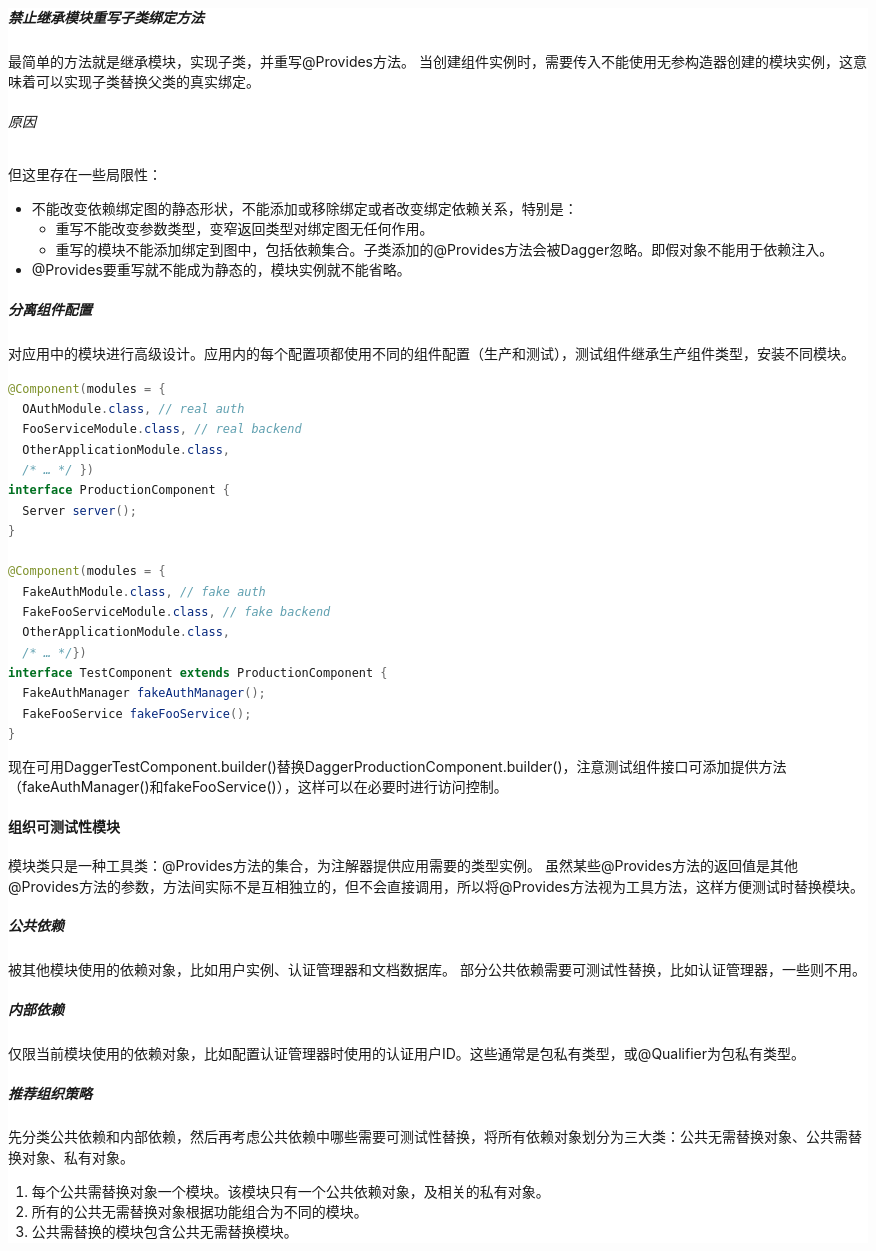 ##### 禁止继承模块重写子类绑定方法
最简单的方法就是继承模块，实现子类，并重写@Provides方法。
当创建组件实例时，需要传入不能使用无参构造器创建的模块实例，这意味着可以实现子类替换父类的真实绑定。
###### 原因
但这里存在一些局限性：
*	不能改变依赖绑定图的静态形状，不能添加或移除绑定或者改变绑定依赖关系，特别是：
	*	重写不能改变参数类型，变窄返回类型对绑定图无任何作用。
	*	重写的模块不能添加绑定到图中，包括依赖集合。子类添加的@Provides方法会被Dagger忽略。即假对象不能用于依赖注入。
*	@Provides要重写就不能成为静态的，模块实例就不能省略。

##### 分离组件配置
对应用中的模块进行高级设计。应用内的每个配置项都使用不同的组件配置（生产和测试），测试组件继承生产组件类型，安装不同模块。
``` java
@Component(modules = {
  OAuthModule.class, // real auth
  FooServiceModule.class, // real backend
  OtherApplicationModule.class,
  /* … */ })
interface ProductionComponent {
  Server server();
}

@Component(modules = {
  FakeAuthModule.class, // fake auth
  FakeFooServiceModule.class, // fake backend
  OtherApplicationModule.class,
  /* … */})
interface TestComponent extends ProductionComponent {
  FakeAuthManager fakeAuthManager();
  FakeFooService fakeFooService();
}
```
现在可用DaggerTestComponent.builder()替换DaggerProductionComponent.builder()，注意测试组件接口可添加提供方法（fakeAuthManager()和fakeFooService()），这样可以在必要时进行访问控制。

#### 组织可测试性模块
模块类只是一种工具类：@Provides方法的集合，为注解器提供应用需要的类型实例。
虽然某些@Provides方法的返回值是其他@Provides方法的参数，方法间实际不是互相独立的，但不会直接调用，所以将@Provides方法视为工具方法，这样方便测试时替换模块。

##### 公共依赖
被其他模块使用的依赖对象，比如用户实例、认证管理器和文档数据库。
部分公共依赖需要可测试性替换，比如认证管理器，一些则不用。

##### 内部依赖
仅限当前模块使用的依赖对象，比如配置认证管理器时使用的认证用户ID。这些通常是包私有类型，或@Qualifier为包私有类型。

##### 推荐组织策略
先分类公共依赖和内部依赖，然后再考虑公共依赖中哪些需要可测试性替换，将所有依赖对象划分为三大类：公共无需替换对象、公共需替换对象、私有对象。

1. 每个公共需替换对象一个模块。该模块只有一个公共依赖对象，及相关的私有对象。
2. 所有的公共无需替换对象根据功能组合为不同的模块。
3. 公共需替换的模块包含公共无需替换模块。
